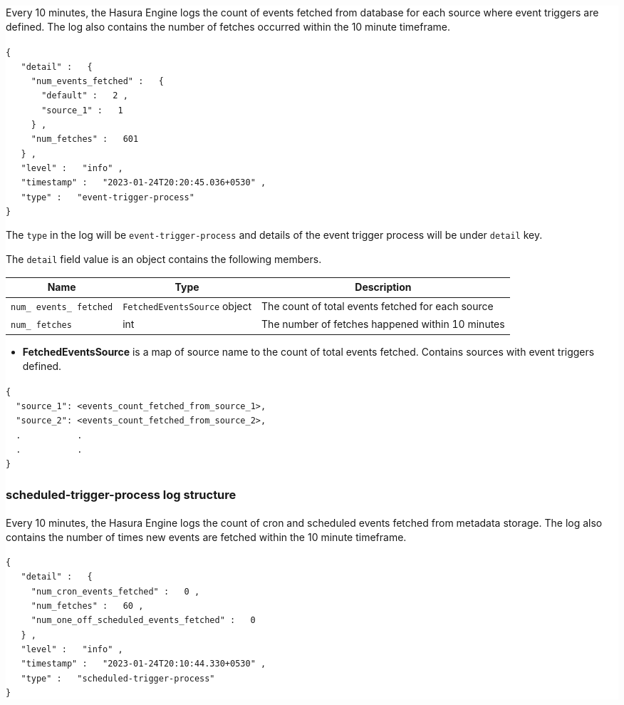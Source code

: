 Every 10 minutes, the Hasura Engine logs the count of events fetched from database for each source where event triggers
are defined. The log also contains the number of fetches occurred within the 10 minute timeframe.

```
{
   "detail" :   {
     "num_events_fetched" :   {
       "default" :   2 ,
       "source_1" :   1
     } ,
     "num_fetches" :   601
   } ,
   "level" :   "info" ,
   "timestamp" :   "2023-01-24T20:20:45.036+0530" ,
   "type" :   "event-trigger-process"
}
```

The `type` in the log will be `event-trigger-process` and details of the event trigger process will be under `detail` key.

The `detail` field value is an object contains the following members.

| Name | Type | Description |
|---|---|---|
|  `num_ events_ fetched`  |  `FetchedEventsSource` object | The count of total events fetched for each source |
|  `num_ fetches`  | int | The number of fetches happened within 10 minutes |


- **FetchedEventsSource** is a map of source name to the count of total events fetched. Contains sources with event
triggers defined.


```
{
  "source_1": <events_count_fetched_from_source_1>,
  "source_2": <events_count_fetched_from_source_2>,
  .           .
  .           .
}
```

### scheduled-trigger-process log structure​

Every 10 minutes, the Hasura Engine logs the count of cron and scheduled events fetched from metadata storage. The log
also contains the number of times new events are fetched within the 10 minute timeframe.

```
{
   "detail" :   {
     "num_cron_events_fetched" :   0 ,
     "num_fetches" :   60 ,
     "num_one_off_scheduled_events_fetched" :   0
   } ,
   "level" :   "info" ,
   "timestamp" :   "2023-01-24T20:10:44.330+0530" ,
   "type" :   "scheduled-trigger-process"
}
```
